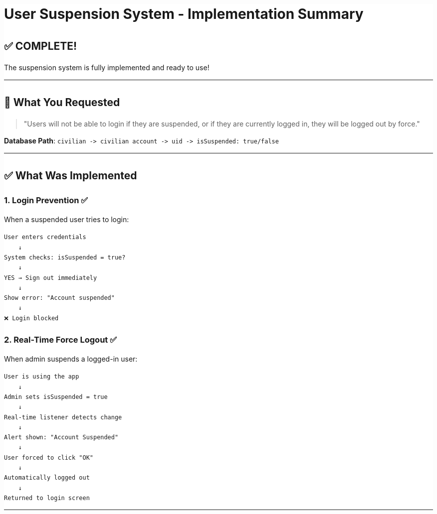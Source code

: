 # User Suspension System - Implementation Summary

## ✅ COMPLETE!

The suspension system is fully implemented and ready to use!

---

## 🎯 What You Requested

> "Users will not be able to login if they are suspended, or if they are currently logged in, they will be logged out by force."

**Database Path**: `civilian -> civilian account -> uid -> isSuspended: true/false`

---

## ✅ What Was Implemented

### 1. **Login Prevention** ✅

When a suspended user tries to login:
```
User enters credentials
    ↓
System checks: isSuspended = true?
    ↓
YES → Sign out immediately
    ↓
Show error: "Account suspended"
    ↓
❌ Login blocked
```

### 2. **Real-Time Force Logout** ✅

When admin suspends a logged-in user:
```
User is using the app
    ↓
Admin sets isSuspended = true
    ↓
Real-time listener detects change
    ↓
Alert shown: "Account Suspended"
    ↓
User forced to click "OK"
    ↓
Automatically logged out
    ↓
Returned to login screen
```

---